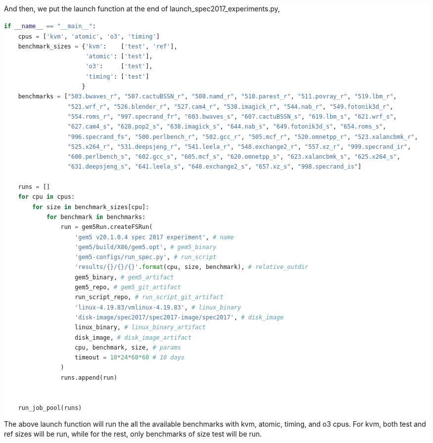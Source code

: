 And then, we put the launch function at the end of launch_spec2017_experiments.py,

```python
if __name__ == "__main__":
    cpus = ['kvm', 'atomic', 'o3', 'timing']
    benchmark_sizes = {'kvm':    ['test', 'ref'],
                       'atomic': ['test'],
                       'o3':     ['test'],
                       'timing': ['test']
                      }
    benchmarks = ["503.bwaves_r", "507.cactuBSSN_r", "508.namd_r", "510.parest_r", "511.povray_r", "519.lbm_r",
                  "521.wrf_r", "526.blender_r", "527.cam4_r", "538.imagick_r", "544.nab_r", "549.fotonik3d_r",
                  "554.roms_r", "997.specrand_fr", "603.bwaves_s", "607.cactuBSSN_s", "619.lbm_s", "621.wrf_s",
                  "627.cam4_s", "628.pop2_s", "638.imagick_s", "644.nab_s", "649.fotonik3d_s", "654.roms_s",
                  "996.specrand_fs", "500.perlbench_r", "502.gcc_r", "505.mcf_r", "520.omnetpp_r", "523.xalancbmk_r",
                  "525.x264_r", "531.deepsjeng_r", "541.leela_r", "548.exchange2_r", "557.xz_r", "999.specrand_ir",
                  "600.perlbench_s", "602.gcc_s", "605.mcf_s", "620.omnetpp_s", "623.xalancbmk_s", "625.x264_s",
                  "631.deepsjeng_s", "641.leela_s", "648.exchange2_s", "657.xz_s", "998.specrand_is"]

    runs = []
    for cpu in cpus:
        for size in benchmark_sizes[cpu]:
            for benchmark in benchmarks:
                run = gem5Run.createFSRun(
                    'gem5 v20.1.0.4 spec 2017 experiment', # name
                    'gem5/build/X86/gem5.opt', # gem5_binary
                    'gem5-configs/run_spec.py', # run_script
                    'results/{}/{}/{}'.format(cpu, size, benchmark), # relative_outdir
                    gem5_binary, # gem5_artifact
                    gem5_repo, # gem5_git_artifact
                    run_script_repo, # run_script_git_artifact
                    'linux-4.19.83/vmlinux-4.19.83', # linux_binary
                    'disk-image/spec2017/spec2017-image/spec2017', # disk_image
                    linux_binary, # linux_binary_artifact
                    disk_image, # disk_image_artifact
                    cpu, benchmark, size, # params
                    timeout = 10*24*60*60 # 10 days
                )
                runs.append(run)


    run_job_pool(runs)
```
The above launch function will run the all the available benchmarks with kvm, atomic, timing, and o3 cpus.
For kvm, both test and ref sizes will be run, while for the rest, only benchmarks of size test will be run.
